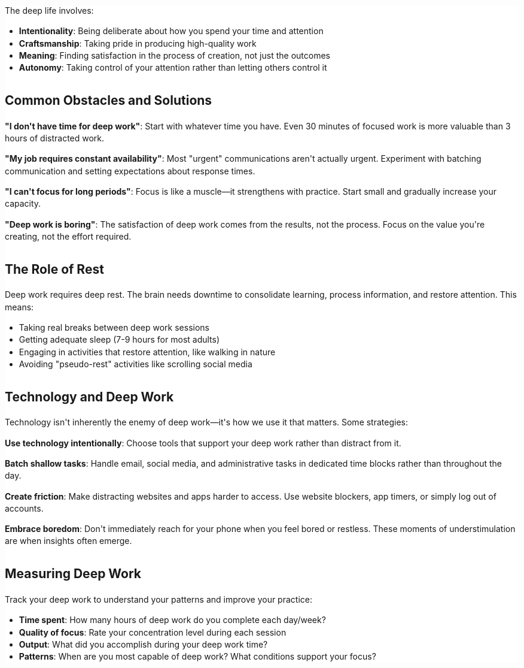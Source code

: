 The deep life involves:
- **Intentionality**: Being deliberate about how you spend your time and attention
- **Craftsmanship**: Taking pride in producing high-quality work
- **Meaning**: Finding satisfaction in the process of creation, not just the outcomes
- **Autonomy**: Taking control of your attention rather than letting others control it

## Common Obstacles and Solutions

**"I don't have time for deep work"**: Start with whatever time you have. Even 30 minutes of focused work is more valuable than 3 hours of distracted work.

**"My job requires constant availability"**: Most "urgent" communications aren't actually urgent. Experiment with batching communication and setting expectations about response times.

**"I can't focus for long periods"**: Focus is like a muscle—it strengthens with practice. Start small and gradually increase your capacity.

**"Deep work is boring"**: The satisfaction of deep work comes from the results, not the process. Focus on the value you're creating, not the effort required.

## The Role of Rest

Deep work requires deep rest. The brain needs downtime to consolidate learning, process information, and restore attention. This means:
- Taking real breaks between deep work sessions
- Getting adequate sleep (7-9 hours for most adults)
- Engaging in activities that restore attention, like walking in nature
- Avoiding "pseudo-rest" activities like scrolling social media

## Technology and Deep Work

Technology isn't inherently the enemy of deep work—it's how we use it that matters. Some strategies:

**Use technology intentionally**: Choose tools that support your deep work rather than distract from it.

**Batch shallow tasks**: Handle email, social media, and administrative tasks in dedicated time blocks rather than throughout the day.

**Create friction**: Make distracting websites and apps harder to access. Use website blockers, app timers, or simply log out of accounts.

**Embrace boredom**: Don't immediately reach for your phone when you feel bored or restless. These moments of understimulation are when insights often emerge.

## Measuring Deep Work

Track your deep work to understand your patterns and improve your practice:
- **Time spent**: How many hours of deep work do you complete each day/week?
- **Quality of focus**: Rate your concentration level during each session
- **Output**: What did you accomplish during your deep work time?
- **Patterns**: When are you most capable of deep work? What conditions support your focus?
